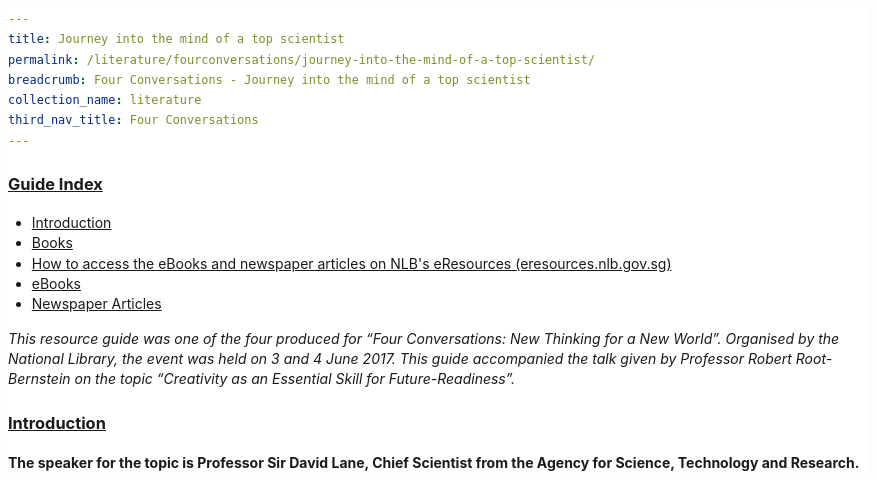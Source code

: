 ```yaml
---
title: Journey into the mind of a top scientist
permalink: /literature/fourconversations/journey-into-the-mind-of-a-top-scientist/
breadcrumb: Four Conversations - Journey into the mind of a top scientist
collection_name: literature
third_nav_title: Four Conversations
---
```


### <u>Guide Index</u>

* [Introduction](#introduction)
* [Books​](#books)
* [How to access the eBooks and newspaper articles on NLB's eResources (eresources.nlb.gov.sg)](#how-to-access-the-ebooks-and-newspaper-articles-on-nlbs-eresources-eresources-nlb-gov-sg)
* [eBook​s](#ebooks)
* [Newspaper Articles](#newspaper-articles)

_This resource guide was one of the four produced for “Four Conversations: New Thinking for a New World”. Organised by the National Library, the event was held on 3 and 4 June 2017. This guide accompanied the talk given by Professor Robert Root-Bernstein on the topic “Creativity as an Essential Skill for Future-Readiness”._

### <u>Introduction</u>

**The speaker for the topic is Professor Sir David Lane, Chief Scientist from the Agency for Science, Technology and Research.**
